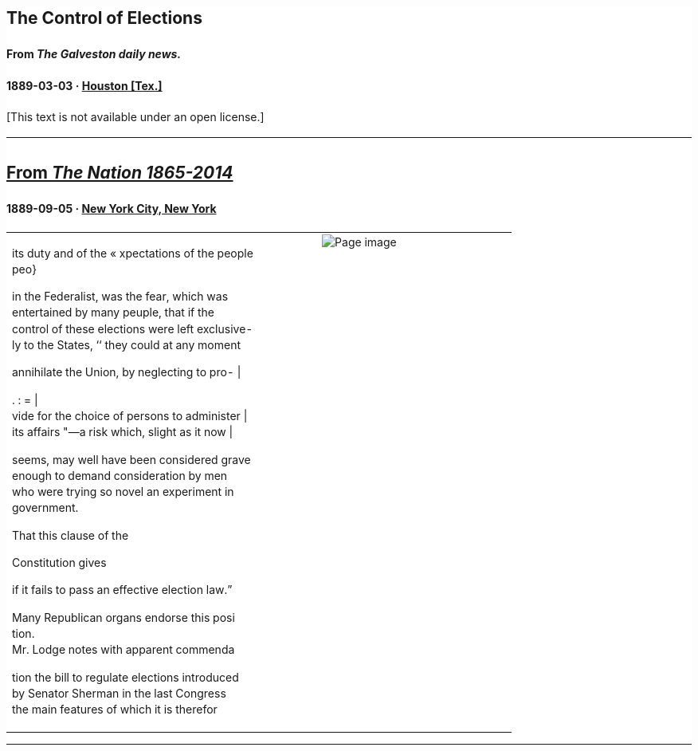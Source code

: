 ## The Control of Elections

#### From _The Galveston daily news._

#### 1889-03-03 &middot; [Houston [Tex.]](http://dbpedia.org/resource/Houston)

[This text is not available under an open license.]

---

## [From _The Nation 1865-2014_](https://archive.org/details/sim_nation_1889-09-05_49_1262/page/n8/mode/1up?view=theater)

#### 1889-09-05 &middot; [New York City, New York](http://dbpedia.org/resource/New_York_City)

<table style="width: 100%;"><tr><td style="width: 50%">

  
  
its duty and of the « xpectations of the people  
peo}  
  
  
  
in the Federalist, was the fear, which was  
entertained by many peuple, that if the  
control of these elections were left exclusive-  
ly to the States, ‘‘ they could at any moment  
  
annihilate the Union, by neglecting to pro- |  
  
. : = |  
vide for the choice of persons to administer |  
its affairs &quot;—a risk which, slight as it now |  
  
seems, may well have been considered grave  
enough to demand consideration by men  
who were trying so novel an experiment in  
government.  
  
That this clause of the  
  
Constitution gives  
  
if it fails to pass an effective election law.”  
  
Many Republican organs endorse this posi  
tion.  
Mr. Lodge notes with apparent commenda  
  
tion the bill to regulate elections introduced  
by Senator Sherman in the last Congress  
the main features of which it is therefor
</td><td style="width: 50%; max-height: 75%; margin: auto; display: block;">
<img alt="Page image" src="https://iiif.archive.org/image/iiif/2/sim_nation_1889-09-05_49_1262%2Fsim_nation_1889-09-05_49_1262_jp2.zip%2Fsim_nation_1889-09-05_49_1262_jp2%2Fsim_nation_1889-09-05_49_1262_0008.jp2/pct:11.398678414096917,75.35240464344942,48.81607929515418,14.033996683250415/600,/0/default.jpg"/>
</td>
</tr></table>

---

